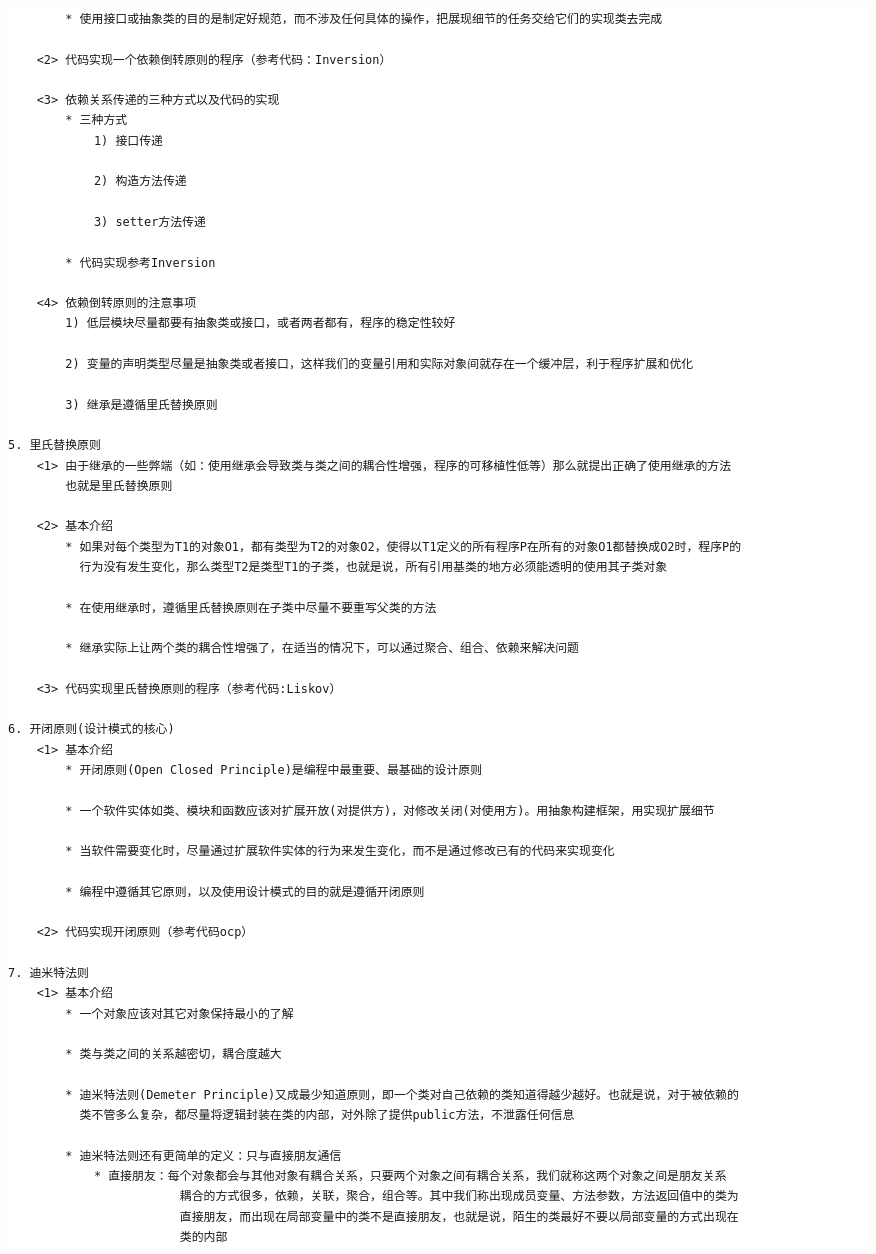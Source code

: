             * 使用接口或抽象类的目的是制定好规范，而不涉及任何具体的操作，把展现细节的任务交给它们的实现类去完成

        <2> 代码实现一个依赖倒转原则的程序（参考代码：Inversion） 

        <3> 依赖关系传递的三种方式以及代码的实现
            * 三种方式
                1) 接口传递

                2) 构造方法传递

                3) setter方法传递
            
            * 代码实现参考Inversion

        <4> 依赖倒转原则的注意事项
            1) 低层模块尽量都要有抽象类或接口，或者两者都有，程序的稳定性较好

            2) 变量的声明类型尽量是抽象类或者接口，这样我们的变量引用和实际对象间就存在一个缓冲层，利于程序扩展和优化

            3) 继承是遵循里氏替换原则

    5. 里氏替换原则
        <1> 由于继承的一些弊端（如：使用继承会导致类与类之间的耦合性增强，程序的可移植性低等）那么就提出正确了使用继承的方法
            也就是里氏替换原则
 
        <2> 基本介绍
            * 如果对每个类型为T1的对象O1，都有类型为T2的对象O2，使得以T1定义的所有程序P在所有的对象O1都替换成O2时，程序P的
              行为没有发生变化，那么类型T2是类型T1的子类，也就是说，所有引用基类的地方必须能透明的使用其子类对象

            * 在使用继承时，遵循里氏替换原则在子类中尽量不要重写父类的方法

            * 继承实际上让两个类的耦合性增强了，在适当的情况下，可以通过聚合、组合、依赖来解决问题

        <3> 代码实现里氏替换原则的程序（参考代码:Liskov）

    6. 开闭原则(设计模式的核心)
        <1> 基本介绍
            * 开闭原则(Open Closed Principle)是编程中最重要、最基础的设计原则

            * 一个软件实体如类、模块和函数应该对扩展开放(对提供方)，对修改关闭(对使用方)。用抽象构建框架，用实现扩展细节

            * 当软件需要变化时，尽量通过扩展软件实体的行为来发生变化，而不是通过修改已有的代码来实现变化
            
            * 编程中遵循其它原则，以及使用设计模式的目的就是遵循开闭原则

        <2> 代码实现开闭原则（参考代码ocp）

    7. 迪米特法则
        <1> 基本介绍
            * 一个对象应该对其它对象保持最小的了解

            * 类与类之间的关系越密切，耦合度越大

            * 迪米特法则(Demeter Principle)又成最少知道原则，即一个类对自己依赖的类知道得越少越好。也就是说，对于被依赖的
              类不管多么复杂，都尽量将逻辑封装在类的内部，对外除了提供public方法，不泄露任何信息

            * 迪米特法则还有更简单的定义：只与直接朋友通信
                * 直接朋友：每个对象都会与其他对象有耦合关系，只要两个对象之间有耦合关系，我们就称这两个对象之间是朋友关系
                            耦合的方式很多，依赖，关联，聚合，组合等。其中我们称出现成员变量、方法参数，方法返回值中的类为
                            直接朋友，而出现在局部变量中的类不是直接朋友，也就是说，陌生的类最好不要以局部变量的方式出现在
                            类的内部
